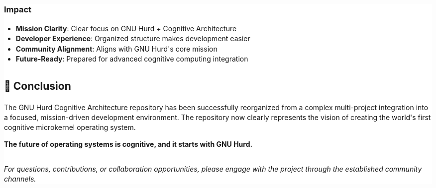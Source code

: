 ### Impact
- **Mission Clarity**: Clear focus on GNU Hurd + Cognitive Architecture
- **Developer Experience**: Organized structure makes development easier
- **Community Alignment**: Aligns with GNU Hurd's core mission
- **Future-Ready**: Prepared for advanced cognitive computing integration

## 🎉 Conclusion

The GNU Hurd Cognitive Architecture repository has been successfully reorganized from a complex multi-project integration into a focused, mission-driven development environment. The repository now clearly represents the vision of creating the world's first cognitive microkernel operating system.

**The future of operating systems is cognitive, and it starts with GNU Hurd.**

---

*For questions, contributions, or collaboration opportunities, please engage with the project through the established community channels.*